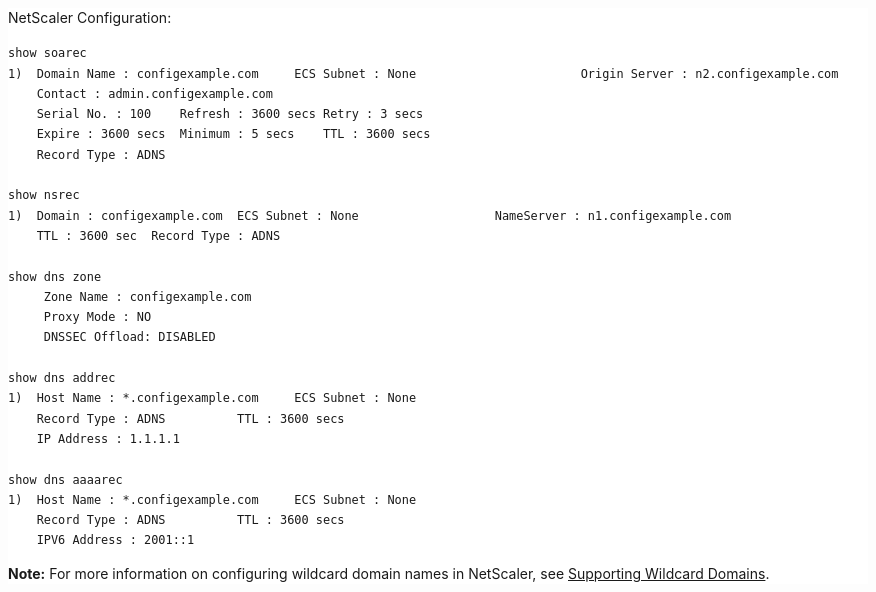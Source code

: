 NetScaler Configuration:

```
show soarec
1)	Domain Name : configexample.com 	ECS Subnet : None               		Origin Server : n2.configexample.com
	Contact : admin.configexample.com
	Serial No. : 100	Refresh : 3600 secs	Retry : 3 secs
	Expire : 3600 secs	Minimum : 5 secs	TTL : 3600 secs
	Record Type : ADNS

show nsrec
1)	Domain : configexample.com 	ECS Subnet : None               	NameServer : n1.configexample.com
	TTL : 3600 sec	Record Type : ADNS

show dns zone
	 Zone Name : configexample.com
	 Proxy Mode : NO
	 DNSSEC Offload: DISABLED

show dns addrec
1)	Host Name : *.configexample.com 	ECS Subnet : None                
	Record Type : ADNS  		TTL : 3600 secs
	IP Address : 1.1.1.1

show dns aaaarec
1)	Host Name : *.configexample.com 	ECS Subnet : None                
	Record Type : ADNS  		TTL : 3600 secs
	IPV6 Address : 2001::1        
```

**Note:** For more information on configuring wildcard domain names in NetScaler, see [Supporting Wildcard Domains](https://docs.citrix.com/en-us/citrix-adc/current-release/dns/supporting-wildcard-dns-domains.html).
